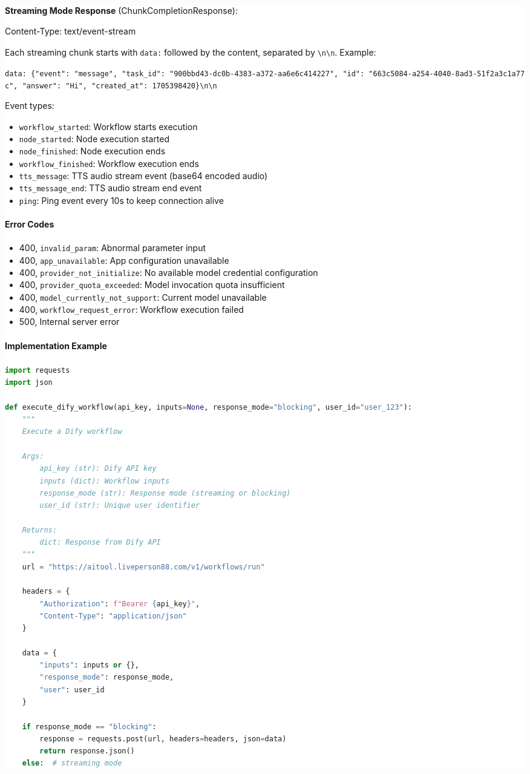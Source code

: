 **Streaming Mode Response** (ChunkCompletionResponse):

Content-Type: text/event-stream

Each streaming chunk starts with `data:` followed by the content, separated by `\n\n`. Example:

```
data: {"event": "message", "task_id": "900bbd43-dc0b-4383-a372-aa6e6c414227", "id": "663c5084-a254-4040-8ad3-51f2a3c1a77c", "answer": "Hi", "created_at": 1705398420}\n\n
```

Event types:

- `workflow_started`: Workflow starts execution
- `node_started`: Node execution started
- `node_finished`: Node execution ends
- `workflow_finished`: Workflow execution ends
- `tts_message`: TTS audio stream event (base64 encoded audio)
- `tts_message_end`: TTS audio stream end event
- `ping`: Ping event every 10s to keep connection alive

#### Error Codes

- 400, `invalid_param`: Abnormal parameter input
- 400, `app_unavailable`: App configuration unavailable
- 400, `provider_not_initialize`: No available model credential configuration
- 400, `provider_quota_exceeded`: Model invocation quota insufficient
- 400, `model_currently_not_support`: Current model unavailable
- 400, `workflow_request_error`: Workflow execution failed
- 500, Internal server error

#### Implementation Example

```python
import requests
import json

def execute_dify_workflow(api_key, inputs=None, response_mode="blocking", user_id="user_123"):
    """
    Execute a Dify workflow
    
    Args:
        api_key (str): Dify API key
        inputs (dict): Workflow inputs
        response_mode (str): Response mode (streaming or blocking)
        user_id (str): Unique user identifier
        
    Returns:
        dict: Response from Dify API
    """
    url = "https://aitool.liveperson88.com/v1/workflows/run"
    
    headers = {
        "Authorization": f"Bearer {api_key}",
        "Content-Type": "application/json"
    }
    
    data = {
        "inputs": inputs or {},
        "response_mode": response_mode,
        "user": user_id
    }
    
    if response_mode == "blocking":
        response = requests.post(url, headers=headers, json=data)
        return response.json()
    else:  # streaming mode
```